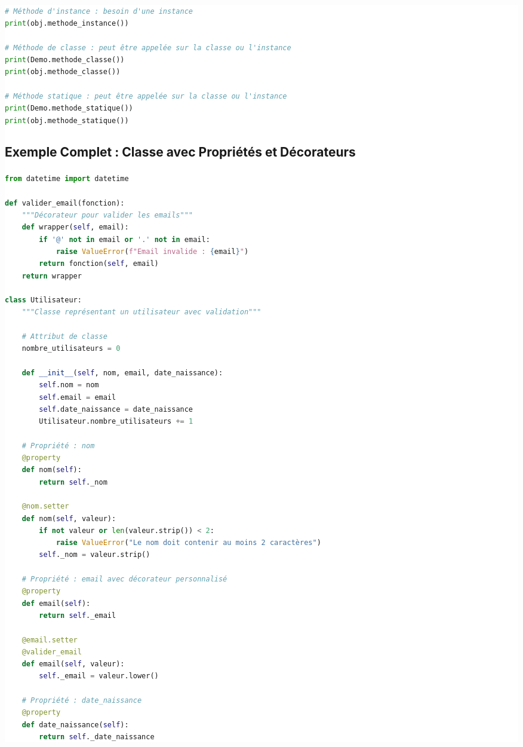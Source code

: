 ```python
# Méthode d'instance : besoin d'une instance
print(obj.methode_instance())

# Méthode de classe : peut être appelée sur la classe ou l'instance
print(Demo.methode_classe())
print(obj.methode_classe())

# Méthode statique : peut être appelée sur la classe ou l'instance
print(Demo.methode_statique())
print(obj.methode_statique())
```

## Exemple Complet : Classe avec Propriétés et Décorateurs

```python
from datetime import datetime

def valider_email(fonction):
    """Décorateur pour valider les emails"""
    def wrapper(self, email):
        if '@' not in email or '.' not in email:
            raise ValueError(f"Email invalide : {email}")
        return fonction(self, email)
    return wrapper

class Utilisateur:
    """Classe représentant un utilisateur avec validation"""

    # Attribut de classe
    nombre_utilisateurs = 0

    def __init__(self, nom, email, date_naissance):
        self.nom = nom
        self.email = email
        self.date_naissance = date_naissance
        Utilisateur.nombre_utilisateurs += 1

    # Propriété : nom
    @property
    def nom(self):
        return self._nom

    @nom.setter
    def nom(self, valeur):
        if not valeur or len(valeur.strip()) < 2:
            raise ValueError("Le nom doit contenir au moins 2 caractères")
        self._nom = valeur.strip()

    # Propriété : email avec décorateur personnalisé
    @property
    def email(self):
        return self._email

    @email.setter
    @valider_email
    def email(self, valeur):
        self._email = valeur.lower()

    # Propriété : date_naissance
    @property
    def date_naissance(self):
        return self._date_naissance

```